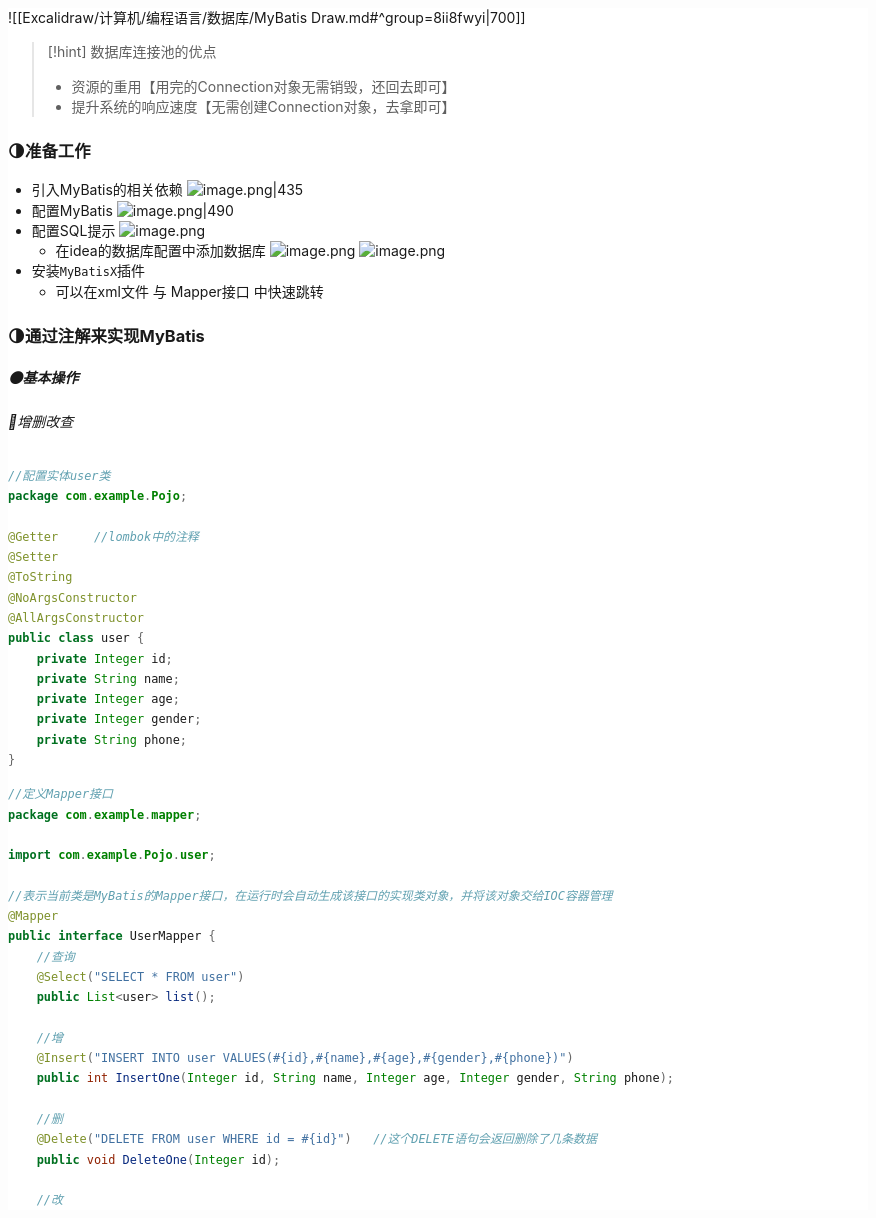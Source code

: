 ![[Excalidraw/计算机/编程语言/数据库/MyBatis Draw.md#^group=8ii8fwyi|700]]

>[!hint] 数据库连接池的优点
>- 资源的重用【用完的Connection对象无需销毁，还回去即可】
>- 提升系统的响应速度【无需创建Connection对象，去拿即可】
### 🌗准备工作
- 引入MyBatis的相关依赖
![image.png|435](https://obsidian-1307744200.cos.ap-guangzhou.myqcloud.com/%E5%9B%BE%E7%89%87/20231114095900.png)
- 配置MyBatis
![image.png|490](https://obsidian-1307744200.cos.ap-guangzhou.myqcloud.com/%E5%9B%BE%E7%89%87/20231114102048.png)
- 配置SQL提示
	![image.png](https://obsidian-1307744200.cos.ap-guangzhou.myqcloud.com/%E5%9B%BE%E7%89%87/20231114143104.png)
	- 在idea的数据库配置中添加数据库
	![image.png](https://obsidian-1307744200.cos.ap-guangzhou.myqcloud.com/%E5%9B%BE%E7%89%87/20231114143555.png)
	![image.png](https://obsidian-1307744200.cos.ap-guangzhou.myqcloud.com/%E5%9B%BE%E7%89%87/20231114143538.png)
- 安装`MyBatisX`插件
	- 可以在xml文件 与 Mapper接口 中快速跳转
### 🌗通过注解来实现MyBatis
##### 🌑基本操作
###### 🌙增删改查
```java
//配置实体user类
package com.example.Pojo;  

@Getter     //lombok中的注释
@Setter        
@ToString  
@NoArgsConstructor  
@AllArgsConstructor  
public class user {  
    private Integer id;  
    private String name;  
    private Integer age;  
    private Integer gender;  
    private String phone;  
}
```

```java
//定义Mapper接口
package com.example.mapper;  
  
import com.example.Pojo.user;  
  
//表示当前类是MyBatis的Mapper接口，在运行时会自动生成该接口的实现类对象，并将该对象交给IOC容器管理  
@Mapper    
public interface UserMapper {  
    //查询
    @Select("SELECT * FROM user")  
    public List<user> list();  
  
    //增
    @Insert("INSERT INTO user VALUES(#{id},#{name},#{age},#{gender},#{phone})")  
    public int InsertOne(Integer id, String name, Integer age, Integer gender, String phone);  
  
    //删  
    @Delete("DELETE FROM user WHERE id = #{id}")   //这个DELETE语句会返回删除了几条数据  
    public void DeleteOne(Integer id);  
  
    //改  
```
